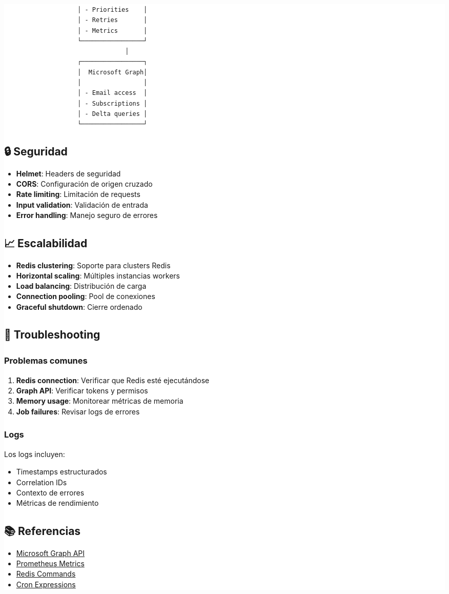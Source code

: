 ```
                    │ - Priorities    │
                    │ - Retries       │
                    │ - Metrics       │
                    └─────────────────┘
                                 │
                    ┌─────────────────┐
                    │  Microsoft Graph│
                    │                 │
                    │ - Email access  │
                    │ - Subscriptions │
                    │ - Delta queries │
                    └─────────────────┘
```

## 🔒 Seguridad

- **Helmet**: Headers de seguridad
- **CORS**: Configuración de origen cruzado
- **Rate limiting**: Limitación de requests
- **Input validation**: Validación de entrada
- **Error handling**: Manejo seguro de errores

## 📈 Escalabilidad

- **Redis clustering**: Soporte para clusters Redis
- **Horizontal scaling**: Múltiples instancias workers
- **Load balancing**: Distribución de carga
- **Connection pooling**: Pool de conexiones
- **Graceful shutdown**: Cierre ordenado

## 🐛 Troubleshooting

### Problemas comunes
1. **Redis connection**: Verificar que Redis esté ejecutándose
2. **Graph API**: Verificar tokens y permisos
3. **Memory usage**: Monitorear métricas de memoria
4. **Job failures**: Revisar logs de errores

### Logs
Los logs incluyen:
- Timestamps estructurados
- Correlation IDs
- Contexto de errores
- Métricas de rendimiento

## 📚 Referencias

- [Microsoft Graph API](https://docs.microsoft.com/graph/)
- [Prometheus Metrics](https://prometheus.io/docs/concepts/metric_types/)
- [Redis Commands](https://redis.io/commands/)
- [Cron Expressions](https://crontab.guru/)
